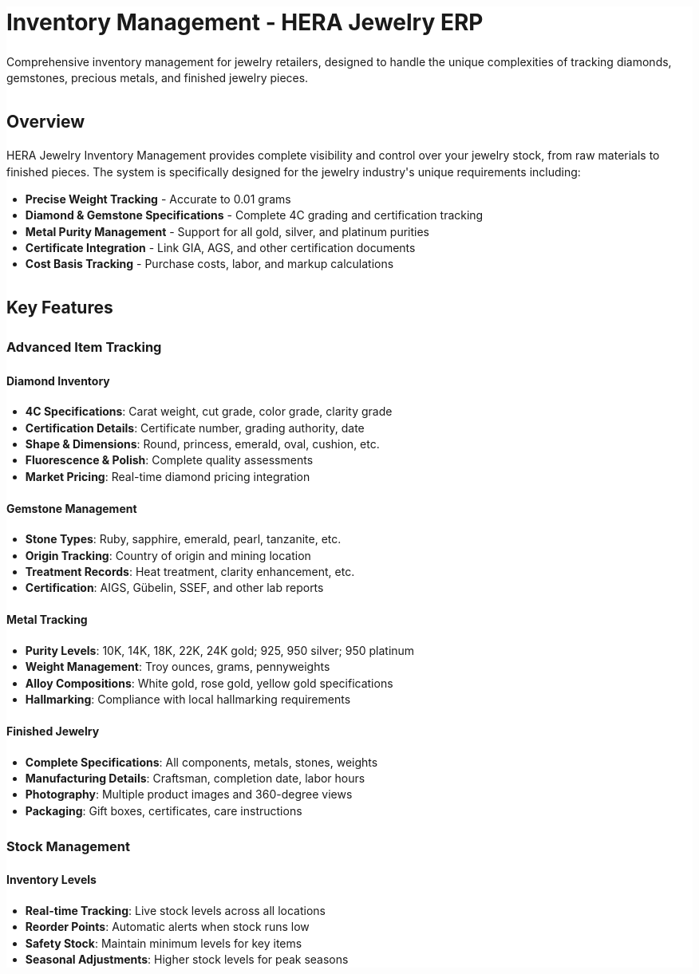 # Inventory Management - HERA Jewelry ERP

Comprehensive inventory management for jewelry retailers, designed to handle the unique complexities of tracking diamonds, gemstones, precious metals, and finished jewelry pieces.

## Overview

HERA Jewelry Inventory Management provides complete visibility and control over your jewelry stock, from raw materials to finished pieces. The system is specifically designed for the jewelry industry's unique requirements including:

- **Precise Weight Tracking** - Accurate to 0.01 grams
- **Diamond & Gemstone Specifications** - Complete 4C grading and certification tracking
- **Metal Purity Management** - Support for all gold, silver, and platinum purities
- **Certificate Integration** - Link GIA, AGS, and other certification documents
- **Cost Basis Tracking** - Purchase costs, labor, and markup calculations

## Key Features

### Advanced Item Tracking

#### Diamond Inventory
- **4C Specifications**: Carat weight, cut grade, color grade, clarity grade
- **Certification Details**: Certificate number, grading authority, date
- **Shape & Dimensions**: Round, princess, emerald, oval, cushion, etc.
- **Fluorescence & Polish**: Complete quality assessments
- **Market Pricing**: Real-time diamond pricing integration

#### Gemstone Management
- **Stone Types**: Ruby, sapphire, emerald, pearl, tanzanite, etc.
- **Origin Tracking**: Country of origin and mining location
- **Treatment Records**: Heat treatment, clarity enhancement, etc.
- **Certification**: AIGS, Gübelin, SSEF, and other lab reports

#### Metal Tracking
- **Purity Levels**: 10K, 14K, 18K, 22K, 24K gold; 925, 950 silver; 950 platinum
- **Weight Management**: Troy ounces, grams, pennyweights
- **Alloy Compositions**: White gold, rose gold, yellow gold specifications
- **Hallmarking**: Compliance with local hallmarking requirements

#### Finished Jewelry
- **Complete Specifications**: All components, metals, stones, weights
- **Manufacturing Details**: Craftsman, completion date, labor hours
- **Photography**: Multiple product images and 360-degree views
- **Packaging**: Gift boxes, certificates, care instructions

### Stock Management

#### Inventory Levels
- **Real-time Tracking**: Live stock levels across all locations
- **Reorder Points**: Automatic alerts when stock runs low
- **Safety Stock**: Maintain minimum levels for key items
- **Seasonal Adjustments**: Higher stock levels for peak seasons
